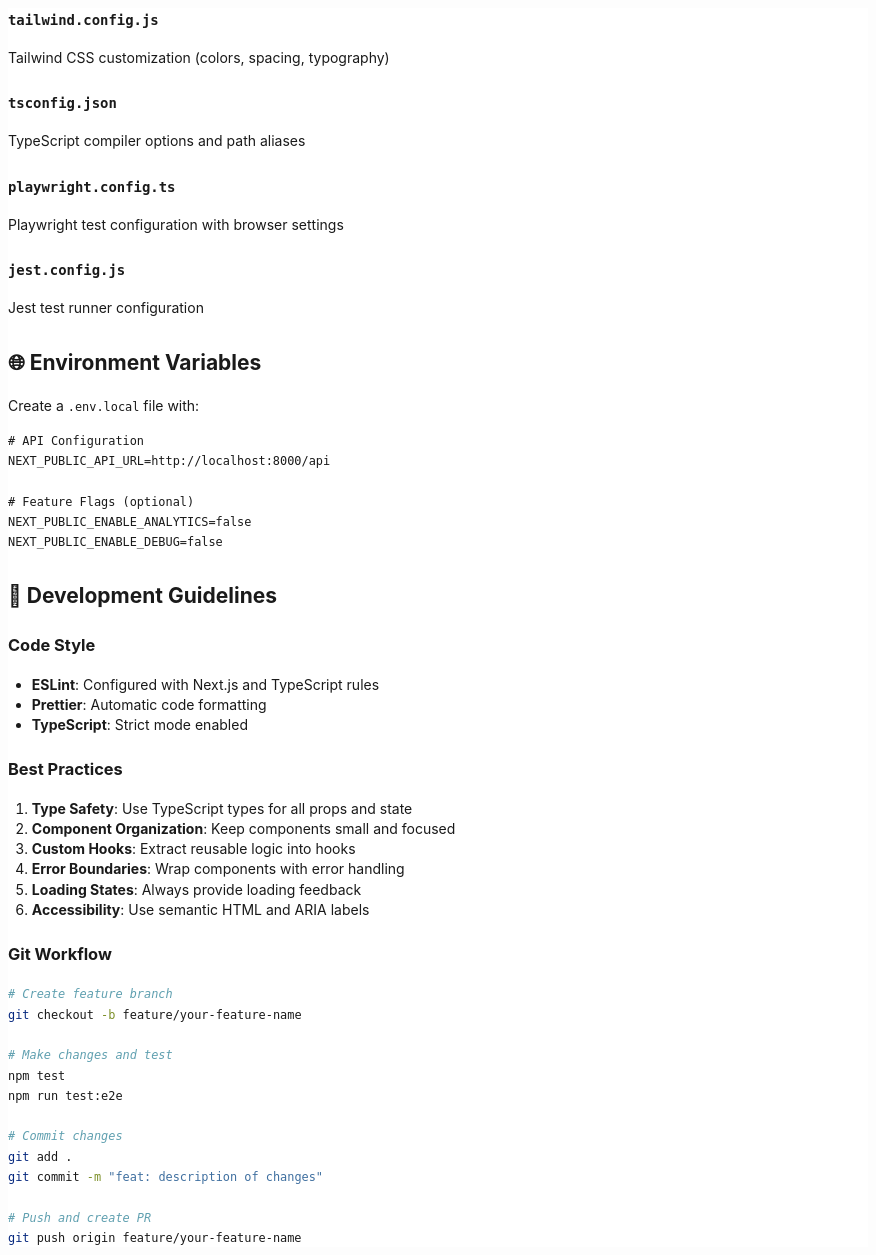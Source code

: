 ### `tailwind.config.js`
Tailwind CSS customization (colors, spacing, typography)

### `tsconfig.json`
TypeScript compiler options and path aliases

### `playwright.config.ts`
Playwright test configuration with browser settings

### `jest.config.js`
Jest test runner configuration

## 🌐 Environment Variables

Create a `.env.local` file with:

```env
# API Configuration
NEXT_PUBLIC_API_URL=http://localhost:8000/api

# Feature Flags (optional)
NEXT_PUBLIC_ENABLE_ANALYTICS=false
NEXT_PUBLIC_ENABLE_DEBUG=false
```

## 🚧 Development Guidelines

### Code Style
- **ESLint**: Configured with Next.js and TypeScript rules
- **Prettier**: Automatic code formatting
- **TypeScript**: Strict mode enabled

### Best Practices
1. **Type Safety**: Use TypeScript types for all props and state
2. **Component Organization**: Keep components small and focused
3. **Custom Hooks**: Extract reusable logic into hooks
4. **Error Boundaries**: Wrap components with error handling
5. **Loading States**: Always provide loading feedback
6. **Accessibility**: Use semantic HTML and ARIA labels

### Git Workflow
```bash
# Create feature branch
git checkout -b feature/your-feature-name

# Make changes and test
npm test
npm run test:e2e

# Commit changes
git add .
git commit -m "feat: description of changes"

# Push and create PR
git push origin feature/your-feature-name
```
